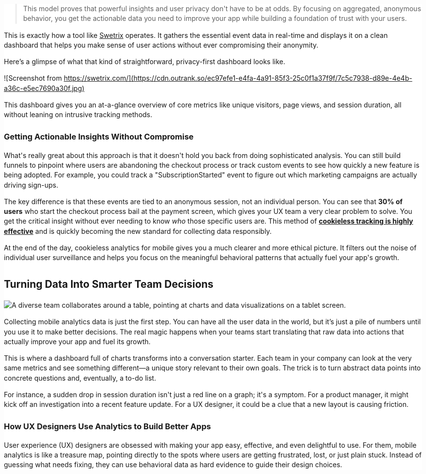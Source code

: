 > This model proves that powerful insights and user privacy don't have to be at odds. By focusing on aggregated, anonymous behavior, you get the actionable data you need to improve your app while building a foundation of trust with your users.

This is exactly how a tool like [Swetrix](https://swetrix.com/) operates. It gathers the essential event data in real-time and displays it on a clean dashboard that helps you make sense of user actions without ever compromising their anonymity.

Here’s a glimpse of what that kind of straightforward, privacy-first dashboard looks like.

![Screenshot from https://swetrix.com/](https://cdn.outrank.so/ec97efe1-e4fa-4a91-85f3-25c0f1a37f9f/7c5c7938-d89e-4e4b-a36c-e5ec7690a30f.jpg)

This dashboard gives you an at-a-glance overview of core metrics like unique visitors, page views, and session duration, all without leaning on intrusive tracking methods.

### Getting Actionable Insights Without Compromise

What's really great about this approach is that it doesn't hold you back from doing sophisticated analysis. You can still build funnels to pinpoint where users are abandoning the checkout process or track custom events to see how quickly a new feature is being adopted. For example, you could track a "SubscriptionStarted" event to figure out which marketing campaigns are actually driving sign-ups.

The key difference is that these events are tied to an anonymous session, not an individual person. You can see that **30% of users** who start the checkout process bail at the payment screen, which gives your UX team a very clear problem to solve. You get the critical insight without ever needing to know _who_ those specific users are. This method of **[cookieless tracking is highly effective](https://swetrix.com/blog/cookie-less-tracking)** and is quickly becoming the new standard for collecting data responsibly.

At the end of the day, cookieless analytics for mobile gives you a much clearer and more ethical picture. It filters out the noise of individual user surveillance and helps you focus on the meaningful behavioral patterns that actually fuel your app's growth.

## Turning Data Into Smarter Team Decisions

![A diverse team collaborates around a table, pointing at charts and data visualizations on a tablet screen.](https://cdn.outrank.so/ec97efe1-e4fa-4a91-85f3-25c0f1a37f9f/08bc83fd-72dd-48ab-a92f-49d7e82741e2.jpg)

Collecting mobile analytics data is just the first step. You can have all the user data in the world, but it’s just a pile of numbers until you use it to make better decisions. The real magic happens when your teams start translating that raw data into actions that actually improve your app and fuel its growth.

This is where a dashboard full of charts transforms into a conversation starter. Each team in your company can look at the very same metrics and see something different—a unique story relevant to their own goals. The trick is to turn abstract data points into concrete questions and, eventually, a to-do list.

For instance, a sudden drop in session duration isn't just a red line on a graph; it's a symptom. For a product manager, it might kick off an investigation into a recent feature update. For a UX designer, it could be a clue that a new layout is causing friction.

### How UX Designers Use Analytics to Build Better Apps

User experience (UX) designers are obsessed with making your app easy, effective, and even delightful to use. For them, mobile analytics is like a treasure map, pointing directly to the spots where users are getting frustrated, lost, or just plain stuck. Instead of guessing what needs fixing, they can use behavioral data as hard evidence to guide their design choices.
